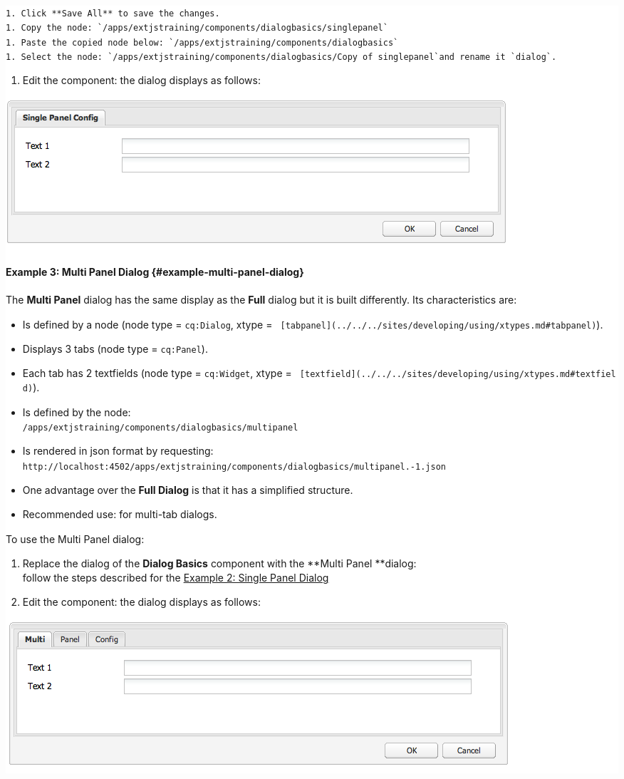     1. Click **Save All** to save the changes.
    1. Copy the node: `/apps/extjstraining/components/dialogbasics/singlepanel`
    1. Paste the copied node below: `/apps/extjstraining/components/dialogbasics`
    1. Select the node: `/apps/extjstraining/components/dialogbasics/Copy of singlepanel`and rename it `dialog`.

1. Edit the component: the dialog displays as follows:

![](assets/screen_shot_2012-01-31at45952pm.png) 

#### Example 3: Multi Panel Dialog {#example-multi-panel-dialog}

The **Multi Panel** dialog has the same display as the **Full** dialog but it is built differently. Its characteristics are:

* Is defined by a node (node type = `cq:Dialog`, xtype = ` [tabpanel](../../../sites/developing/using/xtypes.md#tabpanel)`).

* Displays 3 tabs (node type = `cq:Panel`).
* Each tab has 2 textfields (node type = `cq:Widget`, xtype = ` [textfield](../../../sites/developing/using/xtypes.md#textfield)`).

* Is defined by the node:  
  `/apps/extjstraining/components/dialogbasics/multipanel`

* Is rendered in json format by requesting:  
  `http://localhost:4502/apps/extjstraining/components/dialogbasics/multipanel.-1.json`

* One advantage over the **Full Dialog** is that it has a simplified structure.  

* Recommended use: for multi-tab dialogs.

To use the Multi Panel dialog:

1. Replace the dialog of the **Dialog Basics** component with the **Multi Panel **dialog:  
   follow the steps described for the [Example 2: Single Panel Dialog](#example2singlepaneldialog)  

1. Edit the component: the dialog displays as follows:

![](assets/screen_shot_2012-01-31at50119pm.png) 
